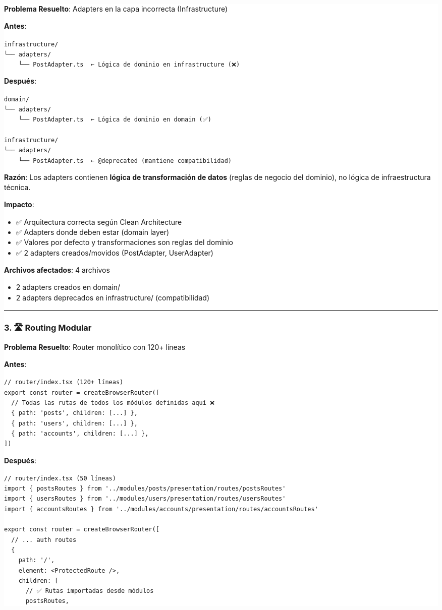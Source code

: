 **Problema Resuelto**: Adapters en la capa incorrecta (Infrastructure)

**Antes**:

```
infrastructure/
└── adapters/
    └── PostAdapter.ts  ← Lógica de dominio en infrastructure (❌)
```

**Después**:

```
domain/
└── adapters/
    └── PostAdapter.ts  ← Lógica de dominio en domain (✅)

infrastructure/
└── adapters/
    └── PostAdapter.ts  ← @deprecated (mantiene compatibilidad)
```

**Razón**: Los adapters contienen **lógica de transformación de datos** (reglas de negocio del dominio), no lógica de infraestructura técnica.

**Impacto**:

- ✅ Arquitectura correcta según Clean Architecture
- ✅ Adapters donde deben estar (domain layer)
- ✅ Valores por defecto y transformaciones son reglas del dominio
- ✅ 2 adapters creados/movidos (PostAdapter, UserAdapter)

**Archivos afectados**: 4 archivos

- 2 adapters creados en domain/
- 2 adapters deprecados en infrastructure/ (compatibilidad)

---

### 3. 🛣️ Routing Modular

**Problema Resuelto**: Router monolítico con 120+ líneas

**Antes**:

```tsx
// router/index.tsx (120+ líneas)
export const router = createBrowserRouter([
  // Todas las rutas de todos los módulos definidas aquí ❌
  { path: 'posts', children: [...] },
  { path: 'users', children: [...] },
  { path: 'accounts', children: [...] },
])
```

**Después**:

```tsx
// router/index.tsx (50 líneas)
import { postsRoutes } from '../modules/posts/presentation/routes/postsRoutes'
import { usersRoutes } from '../modules/users/presentation/routes/usersRoutes'
import { accountsRoutes } from '../modules/accounts/presentation/routes/accountsRoutes'

export const router = createBrowserRouter([
  // ... auth routes
  {
    path: '/',
    element: <ProtectedRoute />,
    children: [
      // ✅ Rutas importadas desde módulos
      postsRoutes,
```